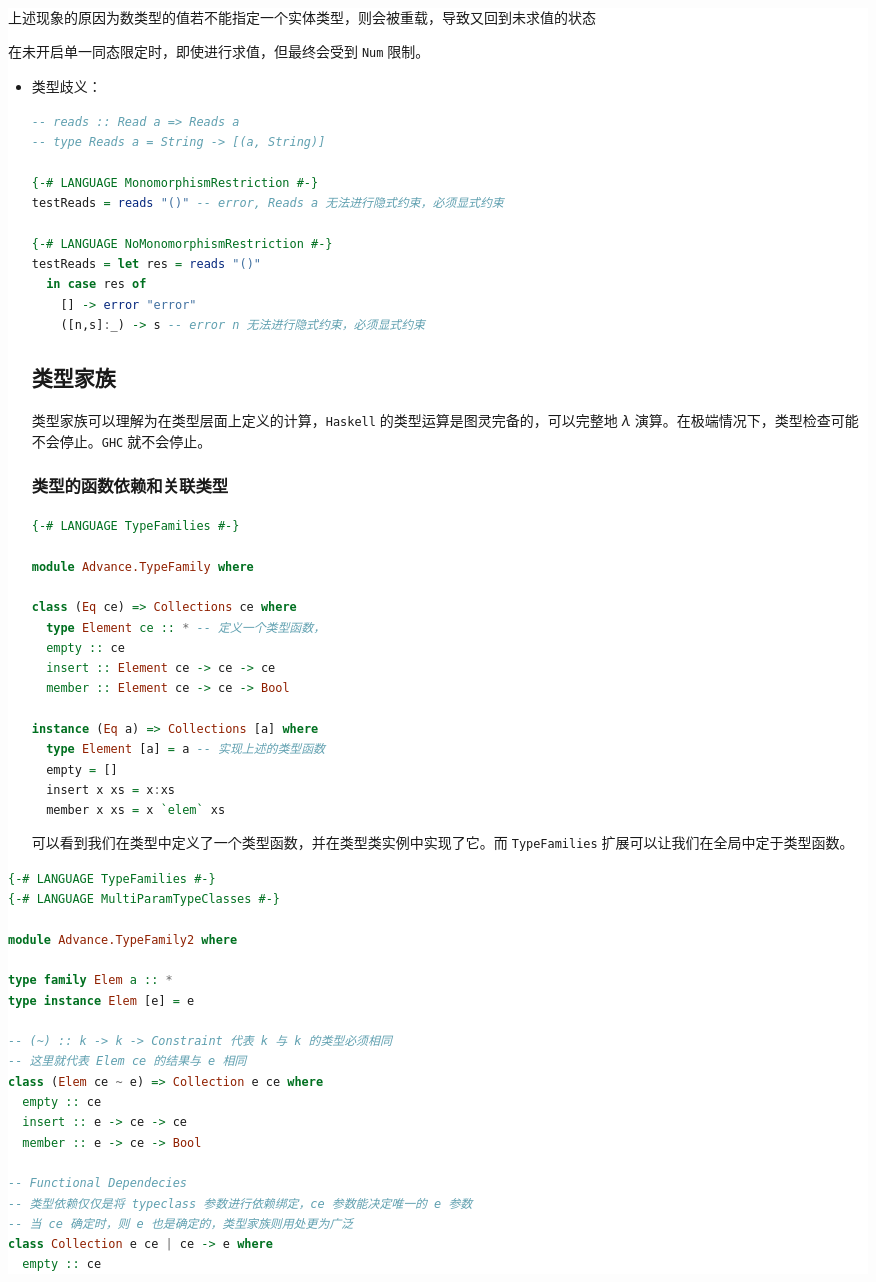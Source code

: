   上述现象的原因为数类型的值若不能指定一个实体类型，则会被重载，导致又回到未求值的状态

  在未开启单一同态限定时，即使进行求值，但最终会受到 `Num` 限制。

- 类型歧义： 

  ```haskell
  -- reads :: Read a => Reads a
  -- type Reads a = String -> [(a, String)]
  
  {-# LANGUAGE MonomorphismRestriction #-}
  testReads = reads "()" -- error, Reads a 无法进行隐式约束，必须显式约束
  
  {-# LANGUAGE NoMonomorphismRestriction #-}
  testReads = let res = reads "()"
    in case res of
      [] -> error "error"
      ([n,s]:_) -> s -- error n 无法进行隐式约束，必须显式约束
  ```

  ## 类型家族

  类型家族可以理解为在类型层面上定义的计算，`Haskell` 的类型运算是图灵完备的，可以完整地 $\lambda$ 演算。在极端情况下，类型检查可能不会停止。`GHC` 就不会停止。

  ### 类型的函数依赖和关联类型

  ```haskell
  {-# LANGUAGE TypeFamilies #-}
  
  module Advance.TypeFamily where
  
  class (Eq ce) => Collections ce where
    type Element ce :: * -- 定义一个类型函数，
    empty :: ce
    insert :: Element ce -> ce -> ce
    member :: Element ce -> ce -> Bool
  
  instance (Eq a) => Collections [a] where
    type Element [a] = a -- 实现上述的类型函数
    empty = []
    insert x xs = x:xs
    member x xs = x `elem` xs
  ```

  可以看到我们在类型中定义了一个类型函数，并在类型类实例中实现了它。而 `TypeFamilies` 扩展可以让我们在全局中定于类型函数。

```haskell
{-# LANGUAGE TypeFamilies #-}
{-# LANGUAGE MultiParamTypeClasses #-}

module Advance.TypeFamily2 where

type family Elem a :: *
type instance Elem [e] = e

-- (~) :: k -> k -> Constraint 代表 k 与 k 的类型必须相同
-- 这里就代表 Elem ce 的结果与 e 相同
class (Elem ce ~ e) => Collection e ce where
  empty :: ce
  insert :: e -> ce -> ce
  member :: e -> ce -> Bool
  
-- Functional Dependecies
-- 类型依赖仅仅是将 typeclass 参数进行依赖绑定，ce 参数能决定唯一的 e 参数
-- 当 ce 确定时，则 e 也是确定的，类型家族则用处更为广泛
class Collection e ce | ce -> e where
  empty :: ce
```